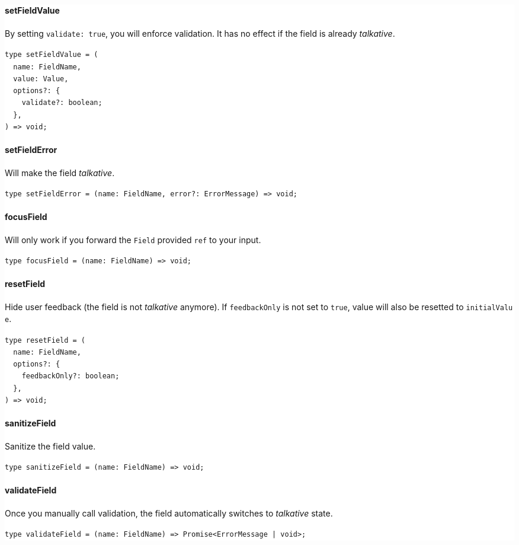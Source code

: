 #### setFieldValue

By setting `validate: true`, you will enforce validation. It has no effect if the field is already _talkative_.

```tsx
type setFieldValue = (
  name: FieldName,
  value: Value,
  options?: {
    validate?: boolean;
  },
) => void;
```

#### setFieldError

Will make the field _talkative_.

```tsx
type setFieldError = (name: FieldName, error?: ErrorMessage) => void;
```

#### focusField

Will only work if you forward the `Field` provided `ref` to your input.

```tsx
type focusField = (name: FieldName) => void;
```

#### resetField

Hide user feedback (the field is not _talkative_ anymore). If `feedbackOnly` is not set to `true`, value will also be resetted to `initialValue`.

```tsx
type resetField = (
  name: FieldName,
  options?: {
    feedbackOnly?: boolean;
  },
) => void;
```

#### sanitizeField

Sanitize the field value.

```tsx
type sanitizeField = (name: FieldName) => void;
```

#### validateField

Once you manually call validation, the field automatically switches to _talkative_ state.

```tsx
type validateField = (name: FieldName) => Promise<ErrorMessage | void>;
```
